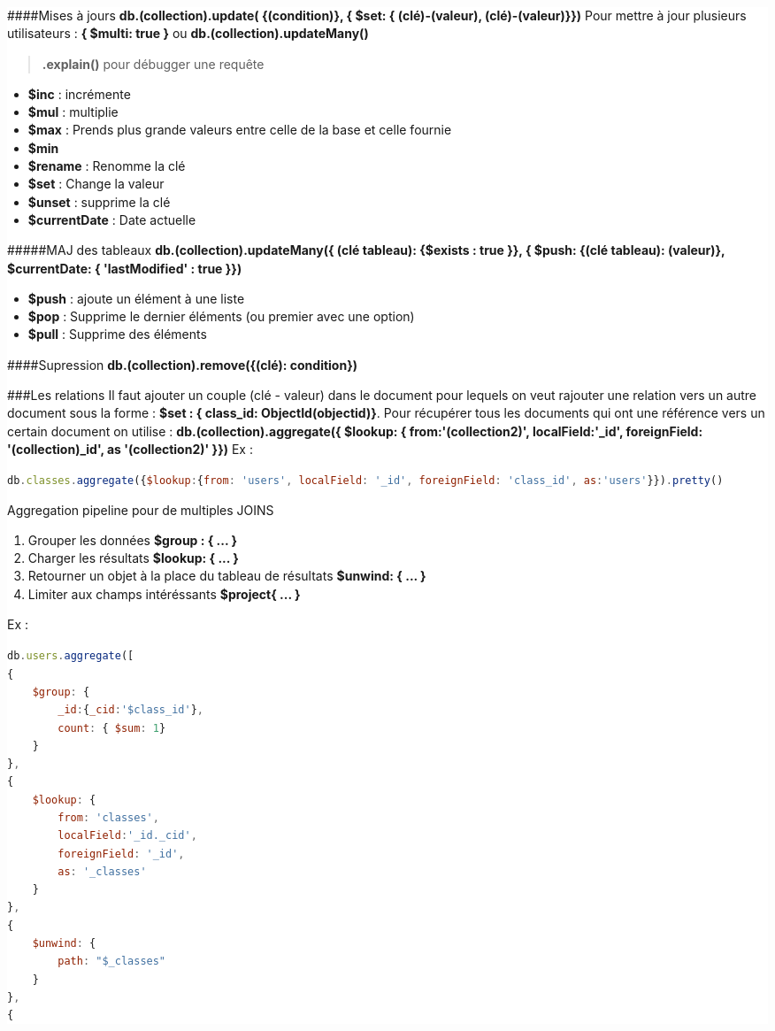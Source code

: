 ####Mises à jours
**db.(collection).update( {(condition)}, { $set: { (clé)-(valeur), (clé)-(valeur)}})**
Pour mettre à jour plusieurs utilisateurs : **{ $multi: true }** ou **db.(collection).updateMany()**
> **.explain()** pour débugger une requête

* **$inc** : incrémente
* **$mul** : multiplie
* **$max** : Prends plus grande valeurs entre celle de la base et celle fournie
* **$min**
* **$rename** : Renomme la clé
* **$set** : Change la valeur
* **$unset** : supprime la clé
* **$currentDate** : Date actuelle

#####MAJ des tableaux
**db.(collection).updateMany({ (clé tableau): {$exists : true }}, { $push: {(clé tableau): (valeur)}, $currentDate: { 'lastModified' : true }})**
* **$push** : ajoute un élément à une liste
* **$pop** : Supprime le dernier éléments (ou premier avec une option)
* **$pull** : Supprime des éléments

####Supression
**db.(collection).remove({(clé): condition})**

###Les relations
Il faut ajouter un couple (clé - valeur) dans le document pour lequels on veut rajouter une relation vers un autre document sous la forme :
**$set : { class_id: ObjectId(objectid)}**.
Pour récupérer tous les documents qui ont une référence vers un certain document on utilise :
**db.(collection).aggregate({ $lookup: { from:'(collection2)', localField:'_id', foreignField: '(collection)_id', as '(collection2)' }})**
Ex : 
```JavaScript
db.classes.aggregate({$lookup:{from: 'users', localField: '_id', foreignField: 'class_id', as:'users'}}).pretty()
```
Aggregation pipeline pour de multiples JOINS
1. Grouper les données **$group : { ... }**
2. Charger les résultats **$lookup: { ... }**
3. Retourner un objet à la place du tableau de résultats **$unwind: { ... }**
4. Limiter aux champs intéréssants **$project{ ... }**

Ex :
```JavaScript
db.users.aggregate([
{
	$group: {
		_id:{_cid:'$class_id'},
		count: { $sum: 1}
	}
},
{
	$lookup: {
		from: 'classes',
		localField:'_id._cid',
		foreignField: '_id',
		as: '_classes'
	}
},
{
	$unwind: {
		path: "$_classes"
	}
},
{
```
